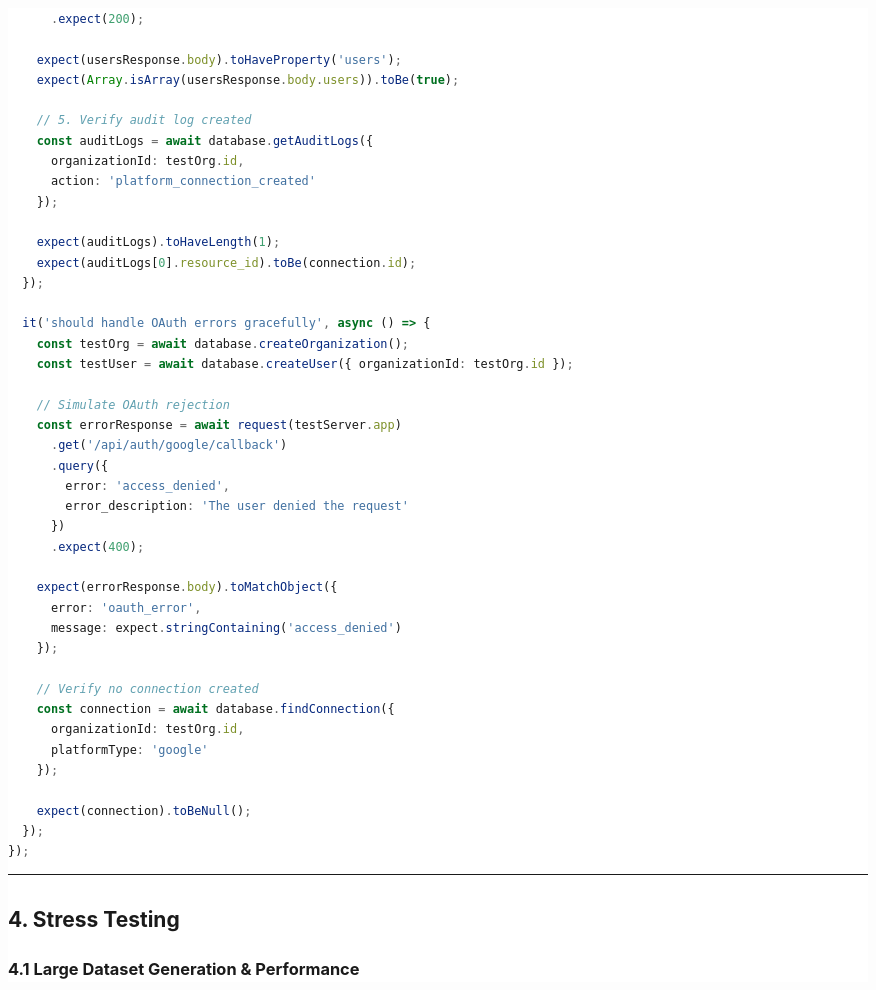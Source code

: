 ```typescript
      .expect(200);

    expect(usersResponse.body).toHaveProperty('users');
    expect(Array.isArray(usersResponse.body.users)).toBe(true);

    // 5. Verify audit log created
    const auditLogs = await database.getAuditLogs({
      organizationId: testOrg.id,
      action: 'platform_connection_created'
    });

    expect(auditLogs).toHaveLength(1);
    expect(auditLogs[0].resource_id).toBe(connection.id);
  });

  it('should handle OAuth errors gracefully', async () => {
    const testOrg = await database.createOrganization();
    const testUser = await database.createUser({ organizationId: testOrg.id });

    // Simulate OAuth rejection
    const errorResponse = await request(testServer.app)
      .get('/api/auth/google/callback')
      .query({
        error: 'access_denied',
        error_description: 'The user denied the request'
      })
      .expect(400);

    expect(errorResponse.body).toMatchObject({
      error: 'oauth_error',
      message: expect.stringContaining('access_denied')
    });

    // Verify no connection created
    const connection = await database.findConnection({
      organizationId: testOrg.id,
      platformType: 'google'
    });

    expect(connection).toBeNull();
  });
});
```

---

## 4. Stress Testing

### 4.1 Large Dataset Generation & Performance
